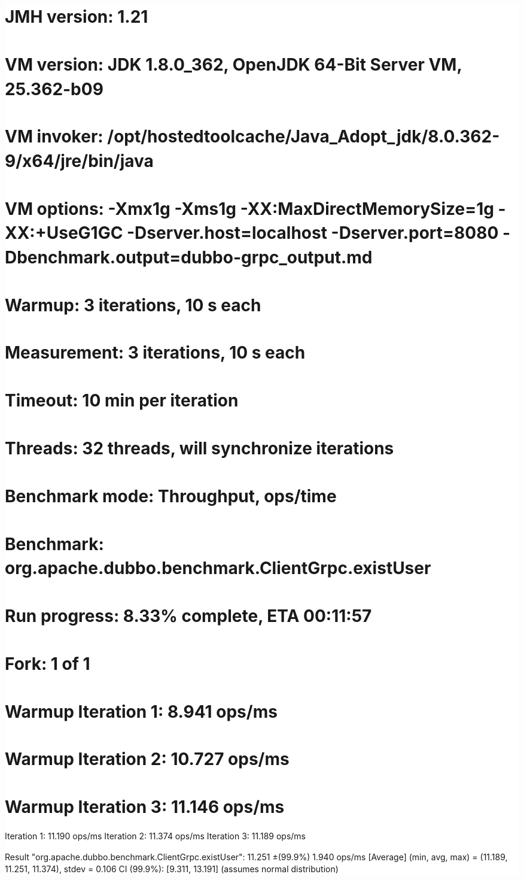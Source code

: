 
# JMH version: 1.21
# VM version: JDK 1.8.0_362, OpenJDK 64-Bit Server VM, 25.362-b09
# VM invoker: /opt/hostedtoolcache/Java_Adopt_jdk/8.0.362-9/x64/jre/bin/java
# VM options: -Xmx1g -Xms1g -XX:MaxDirectMemorySize=1g -XX:+UseG1GC -Dserver.host=localhost -Dserver.port=8080 -Dbenchmark.output=dubbo-grpc_output.md
# Warmup: 3 iterations, 10 s each
# Measurement: 3 iterations, 10 s each
# Timeout: 10 min per iteration
# Threads: 32 threads, will synchronize iterations
# Benchmark mode: Throughput, ops/time
# Benchmark: org.apache.dubbo.benchmark.ClientGrpc.existUser

# Run progress: 8.33% complete, ETA 00:11:57
# Fork: 1 of 1
# Warmup Iteration   1: 8.941 ops/ms
# Warmup Iteration   2: 10.727 ops/ms
# Warmup Iteration   3: 11.146 ops/ms
Iteration   1: 11.190 ops/ms
Iteration   2: 11.374 ops/ms
Iteration   3: 11.189 ops/ms


Result "org.apache.dubbo.benchmark.ClientGrpc.existUser":
  11.251 ±(99.9%) 1.940 ops/ms [Average]
  (min, avg, max) = (11.189, 11.251, 11.374), stdev = 0.106
  CI (99.9%): [9.311, 13.191] (assumes normal distribution)
